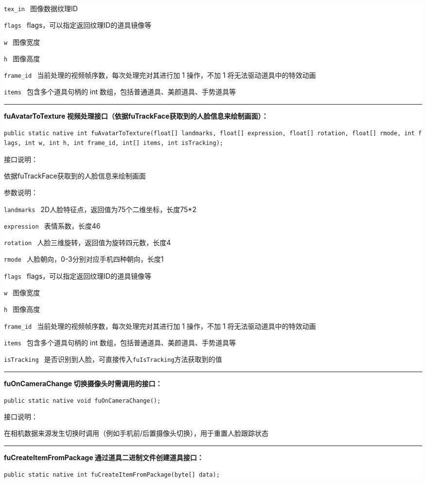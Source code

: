 `tex_in ` 图像数据纹理ID

`flags `  flags，可以指定返回纹理ID的道具镜像等

`w ` 图像宽度

`h ` 图像高度

`frame_id ` 当前处理的视频帧序数，每次处理完对其进行加 1 操作，不加 1 将无法驱动道具中的特效动画

`items ` 包含多个道具句柄的 int 数组，包括普通道具、美颜道具、手势道具等

---

**fuAvatarToTexture 视频处理接口（依据fuTrackFace获取到的人脸信息来绘制画面）：**

```
public static native int fuAvatarToTexture(float[] landmarks, float[] expression, float[] rotation, float[] rmode, int flags, int w, int h, int frame_id, int[] items, int isTracking);
```

接口说明：

依据fuTrackFace获取到的人脸信息来绘制画面

参数说明：

`landmarks ` 2D人脸特征点，返回值为75个二维坐标，长度75*2

`expression `  表情系数，长度46

`rotation ` 人脸三维旋转，返回值为旋转四元数，长度4

`rmode ` 人脸朝向，0-3分别对应手机四种朝向，长度1

`flags `  flags，可以指定返回纹理ID的道具镜像等

`w ` 图像宽度

`h ` 图像高度

`frame_id ` 当前处理的视频帧序数，每次处理完对其进行加 1 操作，不加 1 将无法驱动道具中的特效动画

`items ` 包含多个道具句柄的 int 数组，包括普通道具、美颜道具、手势道具等

`isTracking ` 是否识别到人脸，可直接传入`fuIsTracking`方法获取到的值

---

**fuOnCameraChange  切换摄像头时需调用的接口：**

```
public static native void fuOnCameraChange();
```

接口说明：

在相机数据来源发生切换时调用（例如手机前/后置摄像头切换），用于重置人脸跟踪状态

---

**fuCreateItemFromPackage   通过道具二进制文件创建道具接口：**

```
public static native int fuCreateItemFromPackage(byte[] data);
```
